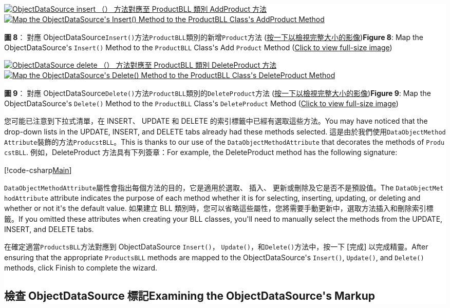 
<span data-ttu-id="40c0a-155">[![ObjectDataSource insert （） 方法對應至 ProductBLL 類別 AddProduct 方法](an-overview-of-inserting-updating-and-deleting-data-cs/_static/image19.png)](an-overview-of-inserting-updating-and-deleting-data-cs/_static/image18.png)</span><span class="sxs-lookup"><span data-stu-id="40c0a-155">[![Map the ObjectDataSource's Insert() Method to the ProductBLL Class's AddProduct Method](an-overview-of-inserting-updating-and-deleting-data-cs/_static/image19.png)](an-overview-of-inserting-updating-and-deleting-data-cs/_static/image18.png)</span></span>

<span data-ttu-id="40c0a-156">**圖 8**： 對應 ObjectDataSource`Insert()`方法`ProductBLL`類別的新增`Product`方法 ([按一下以檢視完整大小的影像](an-overview-of-inserting-updating-and-deleting-data-cs/_static/image20.png))</span><span class="sxs-lookup"><span data-stu-id="40c0a-156">**Figure 8**: Map the ObjectDataSource's `Insert()` Method to the `ProductBLL` Class's Add `Product` Method ([Click to view full-size image](an-overview-of-inserting-updating-and-deleting-data-cs/_static/image20.png))</span></span>


<span data-ttu-id="40c0a-157">[![ObjectDataSource delete （） 方法對應至 ProductBLL 類別 DeleteProduct 方法](an-overview-of-inserting-updating-and-deleting-data-cs/_static/image22.png)](an-overview-of-inserting-updating-and-deleting-data-cs/_static/image21.png)</span><span class="sxs-lookup"><span data-stu-id="40c0a-157">[![Map the ObjectDataSource's Delete() Method to the ProductBLL Class's DeleteProduct Method](an-overview-of-inserting-updating-and-deleting-data-cs/_static/image22.png)](an-overview-of-inserting-updating-and-deleting-data-cs/_static/image21.png)</span></span>

<span data-ttu-id="40c0a-158">**圖 9**： 對應 ObjectDataSource`Delete()`方法`ProductBLL`類別的`DeleteProduct`方法 ([按一下以檢視完整大小的影像](an-overview-of-inserting-updating-and-deleting-data-cs/_static/image23.png))</span><span class="sxs-lookup"><span data-stu-id="40c0a-158">**Figure 9**: Map the ObjectDataSource's `Delete()` Method to the `ProductBLL` Class's `DeleteProduct` Method ([Click to view full-size image](an-overview-of-inserting-updating-and-deleting-data-cs/_static/image23.png))</span></span>


<span data-ttu-id="40c0a-159">您可能已注意到下拉式清單，在 INSERT、 UPDATE 和 DELETE 的索引標籤中已經有選取這些方法。</span><span class="sxs-lookup"><span data-stu-id="40c0a-159">You may have noticed that the drop-down lists in the UPDATE, INSERT, and DELETE tabs already had these methods selected.</span></span> <span data-ttu-id="40c0a-160">這是由於我們使用`DataObjectMethodAttribute`裝飾的方法`ProducstBLL`。</span><span class="sxs-lookup"><span data-stu-id="40c0a-160">This is thanks to our use of the `DataObjectMethodAttribute` that decorates the methods of `ProducstBLL`.</span></span> <span data-ttu-id="40c0a-161">例如，DeleteProduct 方法具有下列簽章：</span><span class="sxs-lookup"><span data-stu-id="40c0a-161">For example, the DeleteProduct method has the following signature:</span></span>


[!code-csharp[Main](an-overview-of-inserting-updating-and-deleting-data-cs/samples/sample2.cs)]

<span data-ttu-id="40c0a-162">`DataObjectMethodAttribute`屬性會指出每個方法的目的，它是適用於選取、 插入、 更新或刪除及它是否不是預設值。</span><span class="sxs-lookup"><span data-stu-id="40c0a-162">The `DataObjectMethodAttribute` attribute indicates the purpose of each method whether it is for selecting, inserting, updating, or deleting and whether or not it's the default value.</span></span> <span data-ttu-id="40c0a-163">如果建立 BLL 類別時，您可以省略這些屬性，您將需要手動更新中，選取方法插入和刪除索引標籤。</span><span class="sxs-lookup"><span data-stu-id="40c0a-163">If you omitted these attributes when creating your BLL classes, you'll need to manually select the methods from the UPDATE, INSERT, and DELETE tabs.</span></span>

<span data-ttu-id="40c0a-164">在確定適當`ProductsBLL`方法對應到 ObjectDataSource `Insert()`， `Update()`，和`Delete()`方法中，按一下 [完成] 以完成精靈。</span><span class="sxs-lookup"><span data-stu-id="40c0a-164">After ensuring that the appropriate `ProductsBLL` methods are mapped to the ObjectDataSource's `Insert()`, `Update()`, and `Delete()` methods, click Finish to complete the wizard.</span></span>

## <a name="examining-the-objectdatasources-markup"></a><span data-ttu-id="40c0a-165">檢查 ObjectDataSource 標記</span><span class="sxs-lookup"><span data-stu-id="40c0a-165">Examining the ObjectDataSource's Markup</span></span>
